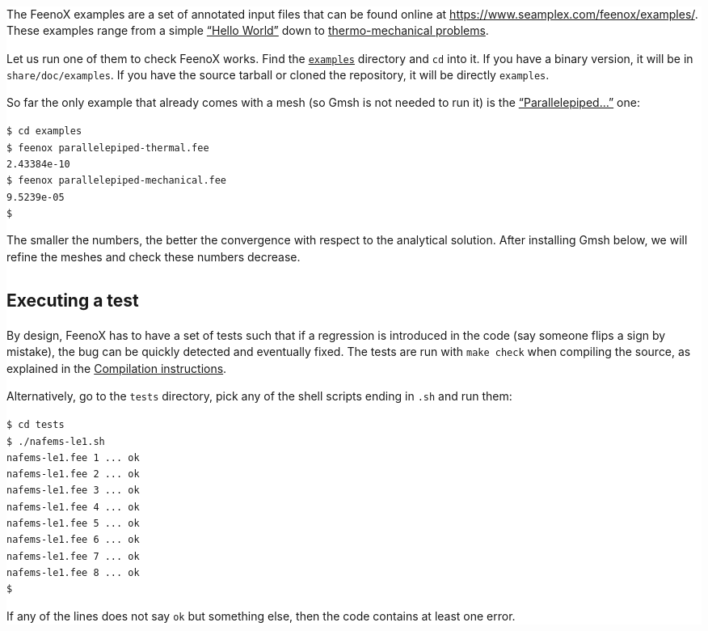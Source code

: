 The FeenoX examples are a set of annotated input files that can be found
online at <https://www.seamplex.com/feenox/examples/>. These examples
range from a simple [“Hello World”][] down to [thermo-mechanical
problems][].

Let us run one of them to check FeenoX works. Find the [`examples`][]
directory and `cd` into it. If you have a binary version, it will be in
`share/doc/examples`. If you have the source tarball or cloned the
repository, it will be directly `examples`.

So far the only example that already comes with a mesh (so Gmsh is not
needed to run it) is the [“Parallelepiped…”][thermo-mechanical problems]
one:

``` terminal
$ cd examples
$ feenox parallelepiped-thermal.fee 
2.43384e-10
$ feenox parallelepiped-mechanical.fee
9.5239e-05
$ 
```

The smaller the numbers, the better the convergence with respect to the
analytical solution. After installing Gmsh below, we will refine the
meshes and check these numbers decrease.

  [“Hello World”]: https://www.seamplex.com/feenox/examples/#hello-world-and-universe
  [thermo-mechanical problems]: https://www.seamplex.com/feenox/examples/#parallelepiped-whose-youngs-modulus-is-a-function-of-the-temperature
  [`examples`]: https://github.com/seamplex/feenox/tree/main/examples

## Executing a test

By design, FeenoX has to have a set of tests such that if a regression
is introduced in the code (say someone flips a sign by mistake), the bug
can be quickly detected and eventually fixed. The tests are run with
`make check` when compiling the source, as explained in the [Compilation
instructions][].

Alternatively, go to the `tests` directory, pick any of the shell
scripts ending in `.sh` and run them:

``` terminal
$ cd tests
$ ./nafems-le1.sh
nafems-le1.fee 1 ... ok
nafems-le1.fee 2 ... ok
nafems-le1.fee 3 ... ok
nafems-le1.fee 4 ... ok
nafems-le1.fee 5 ... ok
nafems-le1.fee 6 ... ok
nafems-le1.fee 7 ... ok
nafems-le1.fee 8 ... ok
$
```

If any of the lines does not say `ok` but something else, then the code
contains at least one error.


  [<span class="toc-section-number">1</span> Foreword]: #foreword
  [<span class="toc-section-number">2</span> FeenoX]: #feenox
  [<span class="toc-section-number">2.1</span> Compiling from source]: #compiling-from-source
  [<span class="toc-section-number">2.2</span> Executing an example]: #executing-an-example
  [<span class="toc-section-number">2.3</span> Executing a test]: #executing-a-test
  [<span class="toc-section-number">3</span> Gmsh]: #gmsh
  [<span class="toc-section-number">4</span> Text editor]: #text-editor
  [<span class="toc-section-number">4.1</span> Vim]: #vim
  [<span class="toc-section-number">4.2</span> Kate]: #kate
  [<span class="toc-section-number">5</span> Post-processors]: #post-processors
  [<span class="toc-section-number">6</span> Notes on hardware]: #notes-on-hardware
  [<span class="toc-section-number">6.1</span> Memory]: #memory
  [<span class="toc-section-number">6.2</span> CPU]: #cpu
  [FeenoX]: https://www.seamplex.com/feenox
  [GNU/Linux]: https://en.wikipedia.org/wiki/Linux
  [PETSc]: https://petsc.org/
  [Debian]: https://www.debian.org/
  [download]: https://www.seamplex.com/feenox/download.html
  [compilation]: https://www.seamplex.com/feenox/doc/compilation.html
  [FeenoX Manual]: https://www.seamplex.com/feenox/doc/feenox-manual.html#invocation
  [Github discussion page]: https://github.com/seamplex/feenox/discussions
  [Compilation instructions]: https://www.seamplex.com/feenox/doc/compilation.html
  [Github discussion page]: https://github.com/seamplex/feenox/discussions
  [Compilation instructions]: https://www.seamplex.com/feenox/doc/compilation.html
  [Gmsh’s MSH format]: http://gmsh.info/doc/texinfo/gmsh.html#MSH-file-format
  [Gmsh]: http://gmsh.info/
  [download newer Gmsh binaries]: http://gmsh.info/#Download
  [instructions in the documentation]: http://gmsh.info/doc/texinfo/gmsh.html#Compiling-the-source-code
  [“Parallelepiped…”]: https://www.seamplex.com/feenox/examples/#parallelepiped-whose-youngs-modulus-is-a-function-of-the-temperature
  [Vim]: https://www.vim.org/
  [`fee.vim`]: https://raw.githubusercontent.com/seamplex/feenox/main/doc/fee.vim
  [Kate]: https://kate-editor.org/
  [`feenox.xml`]: https://raw.githubusercontent.com/seamplex/feenox/main/doc/feenox.xml
  [Gmsh]: http://gmsh.info/
  [Paraview]: https://www.paraview.org/
  [downloaded]: https://www.paraview.org/download/